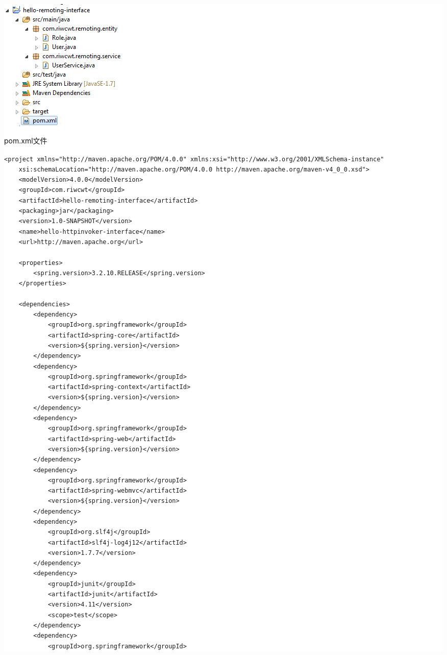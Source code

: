 ![hello remotin interface project](/img/hello-remotin-interface-project.jpg)

pom.xml文件

	<project xmlns="http://maven.apache.org/POM/4.0.0" xmlns:xsi="http://www.w3.org/2001/XMLSchema-instance"
		xsi:schemaLocation="http://maven.apache.org/POM/4.0.0 http://maven.apache.org/maven-v4_0_0.xsd">
		<modelVersion>4.0.0</modelVersion>
		<groupId>com.riwcwt</groupId>
		<artifactId>hello-remoting-interface</artifactId>
		<packaging>jar</packaging>
		<version>1.0-SNAPSHOT</version>
		<name>hello-httpinvoker-interface</name>
		<url>http://maven.apache.org</url>
	
		<properties>
			<spring.version>3.2.10.RELEASE</spring.version>
		</properties>
	
		<dependencies>
			<dependency>
				<groupId>org.springframework</groupId>
				<artifactId>spring-core</artifactId>
				<version>${spring.version}</version>
			</dependency>
			<dependency>
				<groupId>org.springframework</groupId>
				<artifactId>spring-context</artifactId>
				<version>${spring.version}</version>
			</dependency>
			<dependency>
				<groupId>org.springframework</groupId>
				<artifactId>spring-web</artifactId>
				<version>${spring.version}</version>
			</dependency>
			<dependency>
				<groupId>org.springframework</groupId>
				<artifactId>spring-webmvc</artifactId>
				<version>${spring.version}</version>
			</dependency>
			<dependency>
				<groupId>org.slf4j</groupId>
				<artifactId>slf4j-log4j12</artifactId>
				<version>1.7.7</version>
			</dependency>
			<dependency>
				<groupId>junit</groupId>
				<artifactId>junit</artifactId>
				<version>4.11</version>
				<scope>test</scope>
			</dependency>
			<dependency>
				<groupId>org.springframework</groupId>